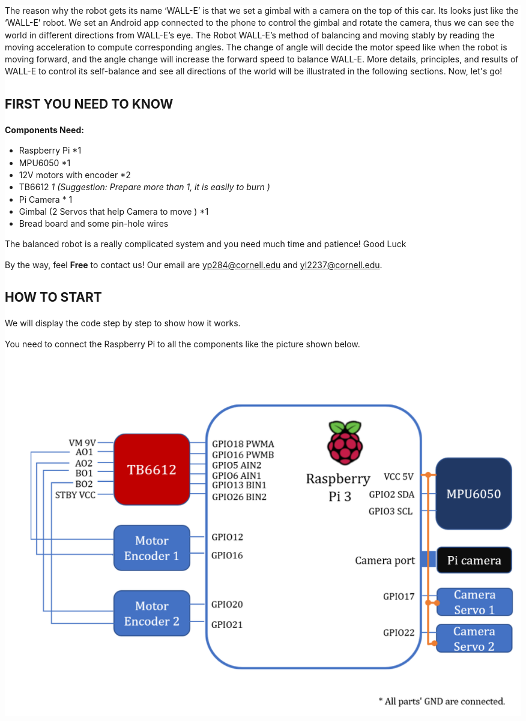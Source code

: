 The reason why the robot gets its name ‘WALL-E’ is that we set a gimbal with a camera on the top of this car. Its looks just like the ‘WALL-E’ robot. We set an Android app connected to the phone to control the gimbal and rotate the camera, thus we can see the world in different directions from WALL-E’s eye. The Robot WALL-E’s method of balancing and moving stably by reading the moving acceleration to compute corresponding angles. The change of angle will decide the motor speed like when the robot is moving forward, and the angle change will increase the forward speed to balance WALL-E. More details, principles, and results of WALL-E to control its self-balance and see all directions of the world will be illustrated in the following sections. Now, let's go!

## FIRST YOU NEED TO KNOW

**Components Need:** 

- Raspberry Pi *1
- MPU6050 *1
- 12V motors with encoder *2
- TB6612 *1 (Suggestion: Prepare more than 1, it is easily to burn )*
- Pi Camera  * 1
- Gimbal (2 Servos that help Camera to move ) *1
- Bread board and some pin-hole wires

The balanced robot is a really complicated system and you need much time and patience! Good Luck

By the way, feel **Free** to contact us! Our email are yp284@cornell.edu and yl2237@cornell.edu. 

## HOW TO START 

We will display the code step by step to show how it works.

You need to connect the Raspberry Pi to all the components like the picture shown below.

![graph](pics\graph.png)
